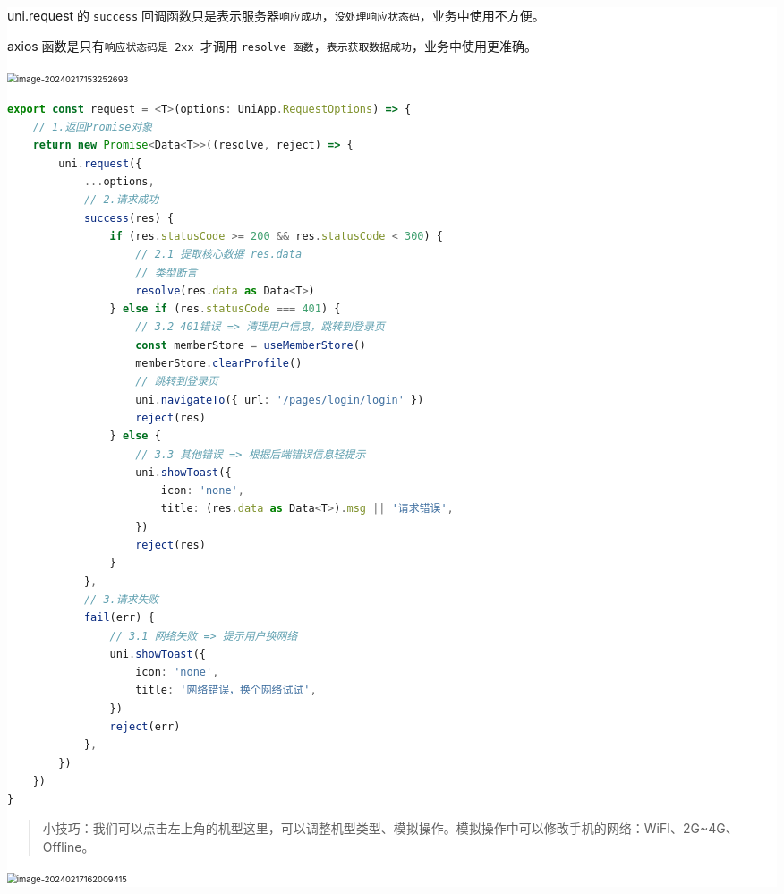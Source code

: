 uni.request 的 `success` 回调函数只是表示服务器`响应成功`，`没处理响应状态码`，业务中使用不方便。

axios 函数是只有`响应状态码是 2xx `才调用 `resolve 函数`，`表示获取数据成功`，业务中使用更准确。

<img src="uniApp—day01.assets/image-20240217153252693.png" alt="image-20240217153252693" style="zoom:67%;" />

```ts
export const request = <T>(options: UniApp.RequestOptions) => {
    // 1.返回Promise对象
    return new Promise<Data<T>>((resolve, reject) => {
        uni.request({
            ...options,
            // 2.请求成功
            success(res) {
                if (res.statusCode >= 200 && res.statusCode < 300) {
                    // 2.1 提取核心数据 res.data
                    // 类型断言
                    resolve(res.data as Data<T>)
                } else if (res.statusCode === 401) {
                    // 3.2 401错误 => 清理用户信息，跳转到登录页
                    const memberStore = useMemberStore()
                    memberStore.clearProfile()
                    // 跳转到登录页
                    uni.navigateTo({ url: '/pages/login/login' })
                    reject(res)
                } else {
                    // 3.3 其他错误 => 根据后端错误信息轻提示
                    uni.showToast({
                        icon: 'none',
                        title: (res.data as Data<T>).msg || '请求错误',
                    })
                    reject(res)
                }
            },
            // 3.请求失败
            fail(err) {
                // 3.1 网络失败 => 提示用户换网络
                uni.showToast({
                    icon: 'none',
                    title: '网络错误，换个网络试试',
                })
                reject(err)
            },
        })
    })
}
```

> 小技巧：我们可以点击左上角的机型这里，可以调整机型类型、模拟操作。模拟操作中可以修改手机的网络：WiFI、2G~4G、Offline。

<img src="uniApp—day01.assets/image-20240217162009415.png" alt="image-20240217162009415" style="zoom:67%;" />

